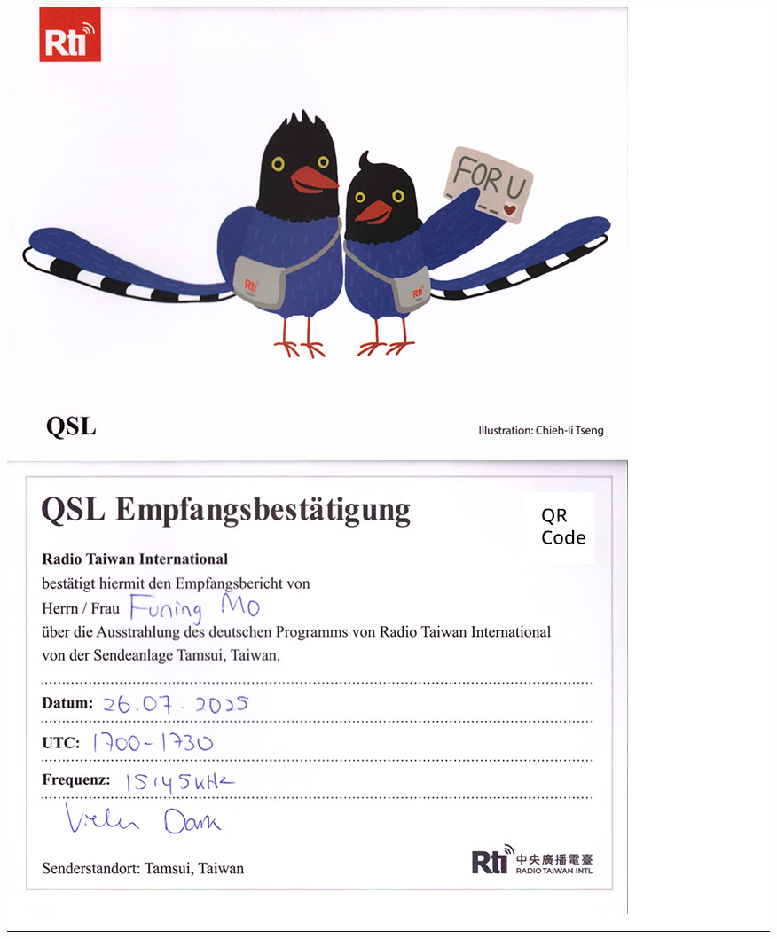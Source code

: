 [![2025-07-26_RTI-DE.jpg](2025-07-26_RTI-DE.jpg)](https://www.rti.org.tw/de/information?uid=15&pid=731)

---